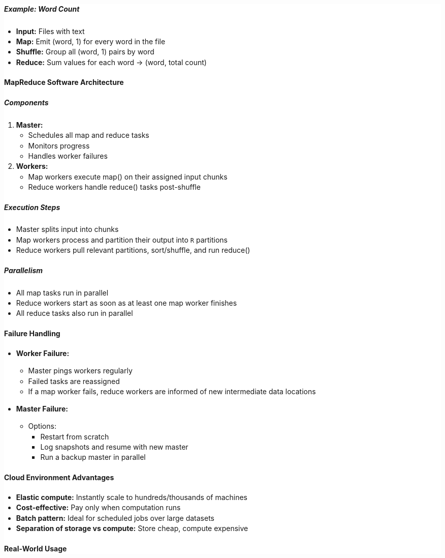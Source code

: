 ##### Example: Word Count

- **Input:** Files with text
- **Map:** Emit (word, 1) for every word in the file
- **Shuffle:** Group all (word, 1) pairs by word
- **Reduce:** Sum values for each word → (word, total count)

#### MapReduce Software Architecture

##### Components

1. **Master:**
   - Schedules all map and reduce tasks
   - Monitors progress
   - Handles worker failures
2. **Workers:**
   - Map workers execute map() on their assigned input chunks
   - Reduce workers handle reduce() tasks post-shuffle

##### Execution Steps

- Master splits input into chunks
- Map workers process and partition their output into `R` partitions
- Reduce workers pull relevant partitions, sort/shuffle, and run reduce()

##### Parallelism

- All map tasks run in parallel
- Reduce workers start as soon as at least one map worker finishes
- All reduce tasks also run in parallel

#### Failure Handling

- **Worker Failure:**

  - Master pings workers regularly
  - Failed tasks are reassigned
  - If a map worker fails, reduce workers are informed of new intermediate data
    locations

- **Master Failure:**
  - Options:
    - Restart from scratch
    - Log snapshots and resume with new master
    - Run a backup master in parallel

#### Cloud Environment Advantages

- **Elastic compute:** Instantly scale to hundreds/thousands of machines
- **Cost-effective:** Pay only when computation runs
- **Batch pattern:** Ideal for scheduled jobs over large datasets
- **Separation of storage vs compute:** Store cheap, compute expensive

#### Real-World Usage
